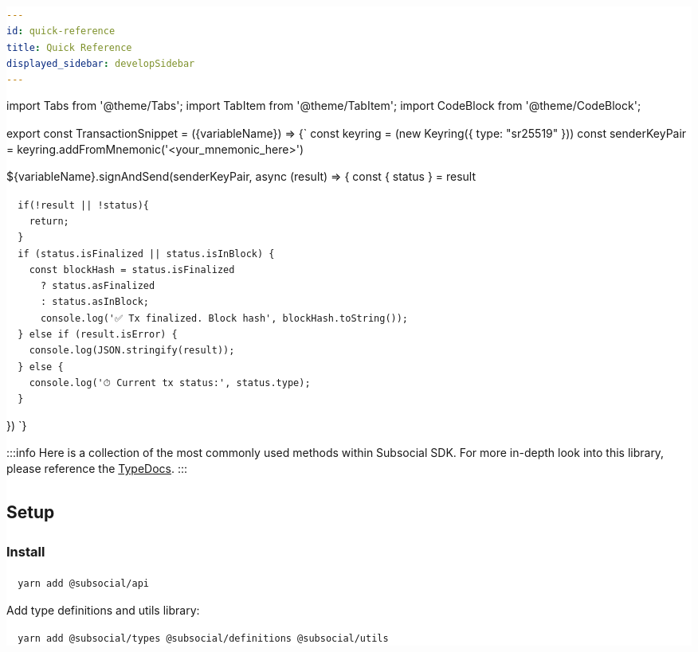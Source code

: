 ```yaml
---
id: quick-reference
title: Quick Reference
displayed_sidebar: developSidebar
---
```


import Tabs from '@theme/Tabs';
import TabItem from '@theme/TabItem';
import CodeBlock from '@theme/CodeBlock';

export const TransactionSnippet = ({variableName}) => <CodeBlock language="tsx">{`  const keyring = (new Keyring({ type: "sr25519" }))
  const senderKeyPair = keyring.addFromMnemonic('<your_mnemonic_here>')
  
  ${variableName}.signAndSend(senderKeyPair, async (result) => \{
      const { status } = result
      
      if(!result || !status){
        return;
      }
      if (status.isFinalized || status.isInBlock) {
        const blockHash = status.isFinalized
          ? status.asFinalized
          : status.asInBlock; 
          console.log('✅ Tx finalized. Block hash', blockHash.toString());
      } else if (result.isError) {
        console.log(JSON.stringify(result));
      } else {
        console.log('⏱ Current tx status:', status.type);
      }
  \})
`}</CodeBlock>

:::info 
Here is a collection of the most commonly used methods within Subsocial SDK. For more in-depth look into this library, please reference the [TypeDocs](https://docs.subsocial.network/js-docs/js-sdk/index.html).
:::

## Setup

### Install

```
  yarn add @subsocial/api 
```

Add type definitions and utils library:

```
  yarn add @subsocial/types @subsocial/definitions @subsocial/utils
```

